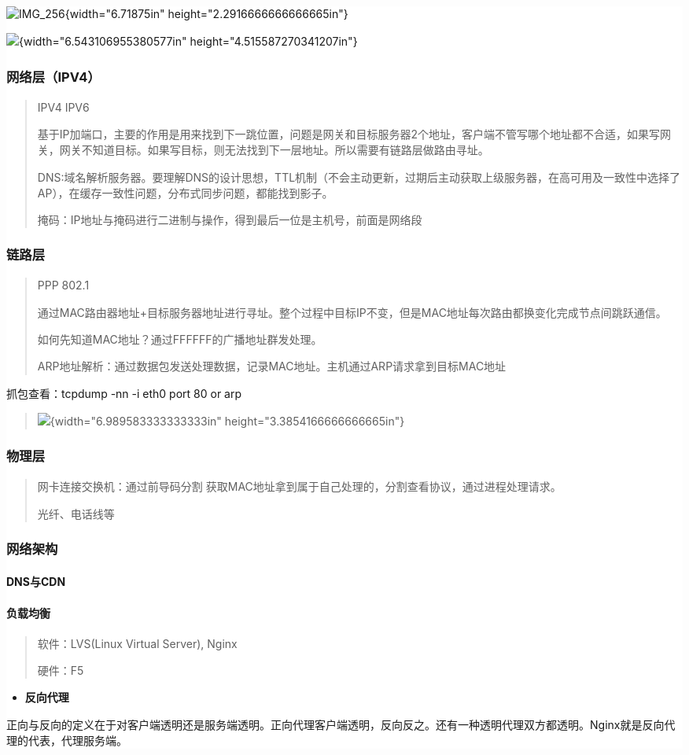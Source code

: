 ![IMG_256](media/image32.png){width="6.71875in"
height="2.2916666666666665in"}

![](media/image33.png){width="6.543106955380577in"
height="4.515587270341207in"}

### 网络层（IPV4）

> IPV4 IPV6
>
> 基于IP加端口，主要的作用是用来找到下一跳位置，问题是网关和目标服务器2个地址，客户端不管写哪个地址都不合适，如果写网关，网关不知道目标。如果写目标，则无法找到下一层地址。所以需要有链路层做路由寻址。
>
> DNS:域名解析服务器。要理解DNS的设计思想，TTL机制（不会主动更新，过期后主动获取上级服务器，在高可用及一致性中选择了AP），在缓存一致性问题，分布式同步问题，都能找到影子。
>
> 掩码：IP地址与掩码进行二进制与操作，得到最后一位是主机号，前面是网络段

### 链路层

> PPP 802.1
>
> 通过MAC路由器地址+目标服务器地址进行寻址。整个过程中目标IP不变，但是MAC地址每次路由都换变化完成节点间跳跃通信。
>
> 如何先知道MAC地址？通过FFFFFF的广播地址群发处理。
>
> ARP地址解析：通过数据包发送处理数据，记录MAC地址。主机通过ARP请求拿到目标MAC地址

抓包查看：tcpdump -nn -i eth0 port 80 or arp

> ![](media/image34.jpeg){width="6.989583333333333in"
> height="3.3854166666666665in"}

### 物理层

> 网卡连接交换机：通过前导码分割
> 获取MAC地址拿到属于自己处理的，分割查看协议，通过进程处理请求。
>
> 光纤、电话线等

### 网络架构

#### DNS与CDN

#### 负载均衡

> 软件：LVS(Linux Virtual Server), Nginx
>
> 硬件：F5

-   **反向代理**

正向与反向的定义在于对客户端透明还是服务端透明。正向代理客户端透明，反向反之。还有一种透明代理双方都透明。Nginx就是反向代理的代表，代理服务端。
